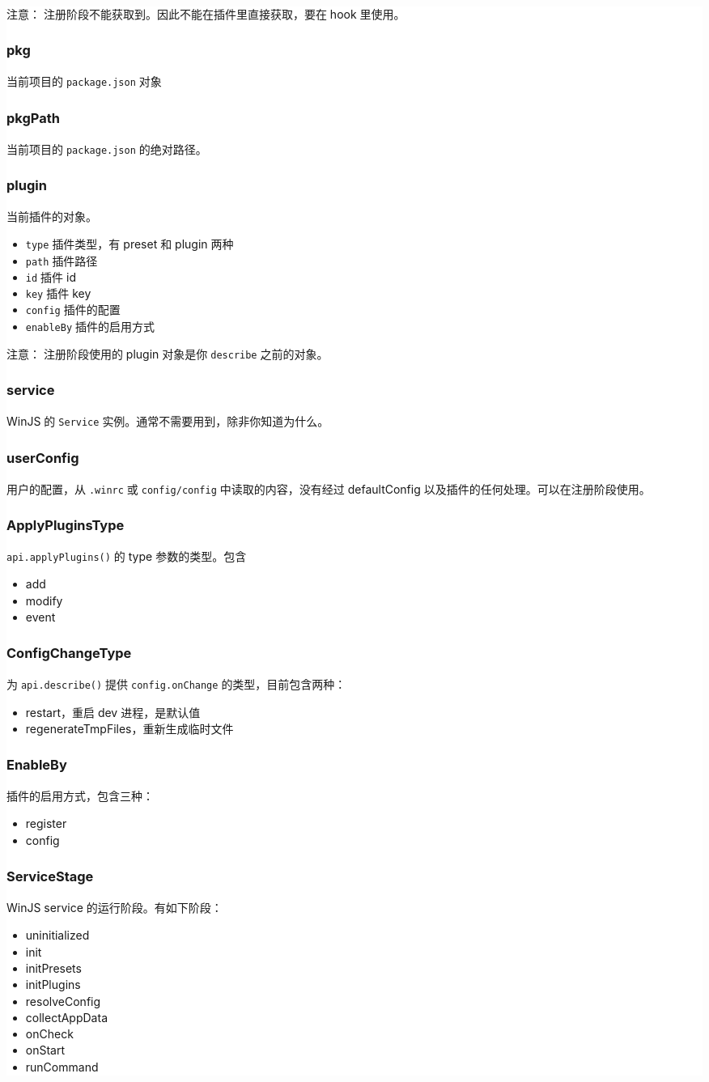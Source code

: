 注意： 注册阶段不能获取到。因此不能在插件里直接获取，要在 hook 里使用。

### pkg

当前项目的 `package.json` 对象

### pkgPath

当前项目的 `package.json` 的绝对路径。

### plugin

当前插件的对象。

- `type` 插件类型，有 preset 和 plugin 两种
- `path` 插件路径
- `id` 插件 id
- `key` 插件 key
- `config` 插件的配置
- `enableBy` 插件的启用方式

注意： 注册阶段使用的 plugin 对象是你 `describe` 之前的对象。

### service

WinJS 的 `Service` 实例。通常不需要用到，除非你知道为什么。

### userConfig

用户的配置，从 `.winrc` 或 `config/config` 中读取的内容，没有经过 defaultConfig 以及插件的任何处理。可以在注册阶段使用。

### ApplyPluginsType

`api.applyPlugins()` 的 type 参数的类型。包含

- add
- modify
- event

### ConfigChangeType

为 `api.describe()` 提供 `config.onChange` 的类型，目前包含两种：

- restart，重启 dev 进程，是默认值
- regenerateTmpFiles，重新生成临时文件

### EnableBy

插件的启用方式，包含三种：

- register
- config

### ServiceStage

WinJS service 的运行阶段。有如下阶段：

- uninitialized
- init
- initPresets
- initPlugins
- resolveConfig
- collectAppData
- onCheck
- onStart
- runCommand

